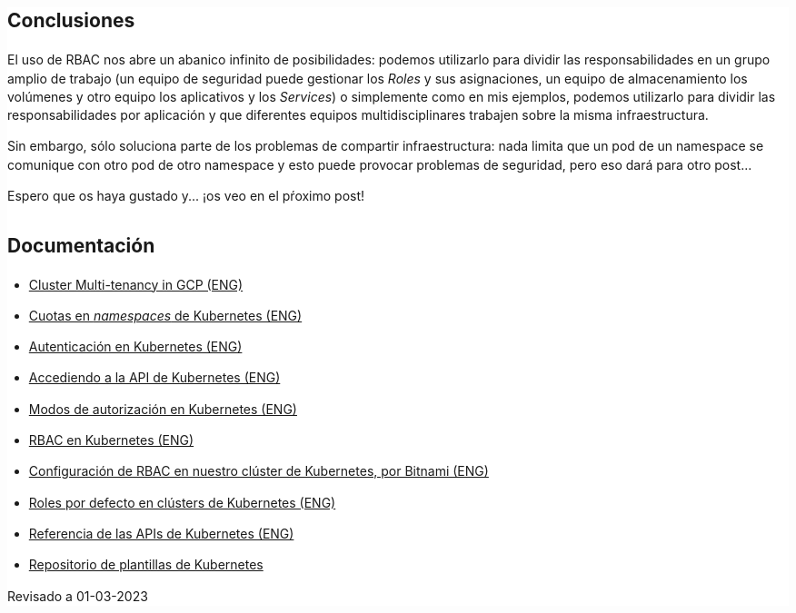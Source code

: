 ## Conclusiones
El uso de RBAC nos abre un abanico infinito de posibilidades: podemos utilizarlo para dividir las responsabilidades en un grupo amplio de trabajo (un equipo de seguridad puede gestionar los _Roles_ y sus asignaciones, un equipo de almacenamiento los volúmenes y otro equipo los aplicativos y los _Services_) o simplemente como en mis ejemplos, podemos utilizarlo para dividir las responsabilidades por aplicación y que diferentes equipos multidisciplinares trabajen sobre la misma infraestructura.

Sin embargo, sólo soluciona parte de los problemas de compartir infraestructura: nada limita que un pod de un namespace se comunique con otro pod de otro namespace y esto puede provocar problemas de seguridad, pero eso dará para otro post...

Espero que os haya gustado y... ¡os veo en el pŕoximo post!


## Documentación

* [Cluster Multi-tenancy in GCP (ENG)](https://cloud.google.com/kubernetes-engine/docs/concepts/multitenancy-overview)

* [Cuotas en _namespaces_ de Kubernetes (ENG)](https://kubernetes.io/docs/tasks/administer-cluster/manage-resources/quota-memory-cpu-namespace/)

* [Autenticación en Kubernetes (ENG)](https://kubernetes.io/docs/reference/access-authn-authz/authentication/#authentication-strategies)

* [Accediendo a la API de Kubernetes (ENG)](https://kubernetes.io/docs/tasks/administer-cluster/access-cluster-api/)

* [Modos de autorización en Kubernetes (ENG)](https://kubernetes.io/docs/reference/access-authn-authz/authorization/)

* [RBAC en Kubernetes (ENG)](https://kubernetes.io/docs/reference/access-authn-authz/rbac/)

* [Configuración de RBAC en nuestro clúster de Kubernetes, por Bitnami (ENG)](https://docs.bitnami.com/kubernetes/how-to/configure-rbac-in-your-kubernetes-cluster/)

* [Roles por defecto en clústers de Kubernetes (ENG)](https://kubernetes.io/docs/reference/access-authn-authz/rbac/#discovery-roles)

* [Referencia de las APIs de Kubernetes (ENG)](https://kubernetes.io/docs/reference/generated/kubernetes-api/v1.27/)

* [Repositorio de plantillas de Kubernetes](https://gitlab.com/tangelov/proyectos/-/tree/master/templates/kubernetes)

Revisado a 01-03-2023
